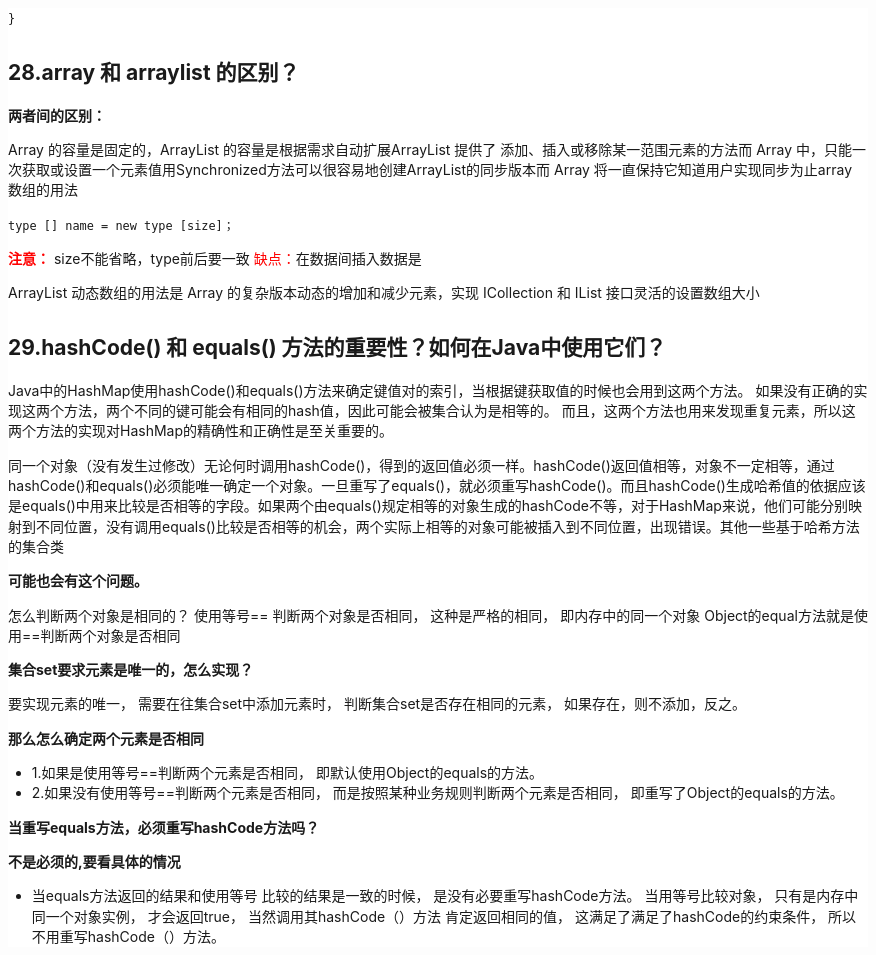 ```
}

```
## 28.array 和 arraylist 的区别？

**两者间的区别：**

Array 的容量是固定的，ArrayList 的容量是根据需求自动扩展ArrayList 提供了 添加、插入或移除某一范围元素的方法而 Array 中，只能一次获取或设置一个元素值用Synchronized方法可以很容易地创建ArrayList的同步版本而 Array 将一直保持它知道用户实现同步为止array 数组的用法  

`type [] name = new type [size]；`  

<font color= "red">**注意：** </font>size不能省略，type前后要一致
<font color= "red">缺点：</font>在数据间插入数据是

ArrayList 动态数组的用法是 Array 的复杂版本动态的增加和减少元素，实现 ICollection 和 IList 接口灵活的设置数组大小

## 29.hashCode() 和 equals() 方法的重要性？如何在Java中使用它们？
Java中的HashMap使用hashCode()和equals()方法来确定键值对的索引，当根据键获取值的时候也会用到这两个方法。 如果没有正确的实现这两个方法，两个不同的键可能会有相同的hash值，因此可能会被集合认为是相等的。 而且，这两个方法也用来发现重复元素，所以这两个方法的实现对HashMap的精确性和正确性是至关重要的。

同一个对象（没有发生过修改）无论何时调用hashCode()，得到的返回值必须一样。hashCode()返回值相等，对象不一定相等，通过hashCode()和equals()必须能唯一确定一个对象。一旦重写了equals()，就必须重写hashCode()。而且hashCode()生成哈希值的依据应该是equals()中用来比较是否相等的字段。如果两个由equals()规定相等的对象生成的hashCode不等，对于HashMap来说，他们可能分别映射到不同位置，没有调用equals()比较是否相等的机会，两个实际上相等的对象可能被插入到不同位置，出现错误。其他一些基于哈希方法的集合类  

**可能也会有这个问题。**

怎么判断两个对象是相同的？
使用等号== 判断两个对象是否相同，
这种是严格的相同，
即内存中的同一个对象
 Object的equal方法就是使用==判断两个对象是否相同


**集合set要求元素是唯一的，怎么实现？**  


要实现元素的唯一，
需要在往集合set中添加元素时，
判断集合set是否存在相同的元素，
如果存在，则不添加，反之。  

**那么怎么确定两个元素是否相同**  

+ 1.如果是使用等号==判断两个元素是否相同，
即默认使用Object的equals的方法。
+ 2.如果没有使用等号==判断两个元素是否相同，
而是按照某种业务规则判断两个元素是否相同，
即重写了Object的equals的方法。

**当重写equals方法，必须重写hashCode方法吗？**  

**不是必须的,要看具体的情况**

+ 当equals方法返回的结果和使用等号
比较的结果是一致的时候，
是没有必要重写hashCode方法。
当用等号比较对象，
只有是内存中同一个对象实例，
才会返回true，
当然调用其hashCode（）方法
肯定返回相同的值，
这满足了满足了hashCode的约束条件，
所以不用重写hashCode（）方法。

